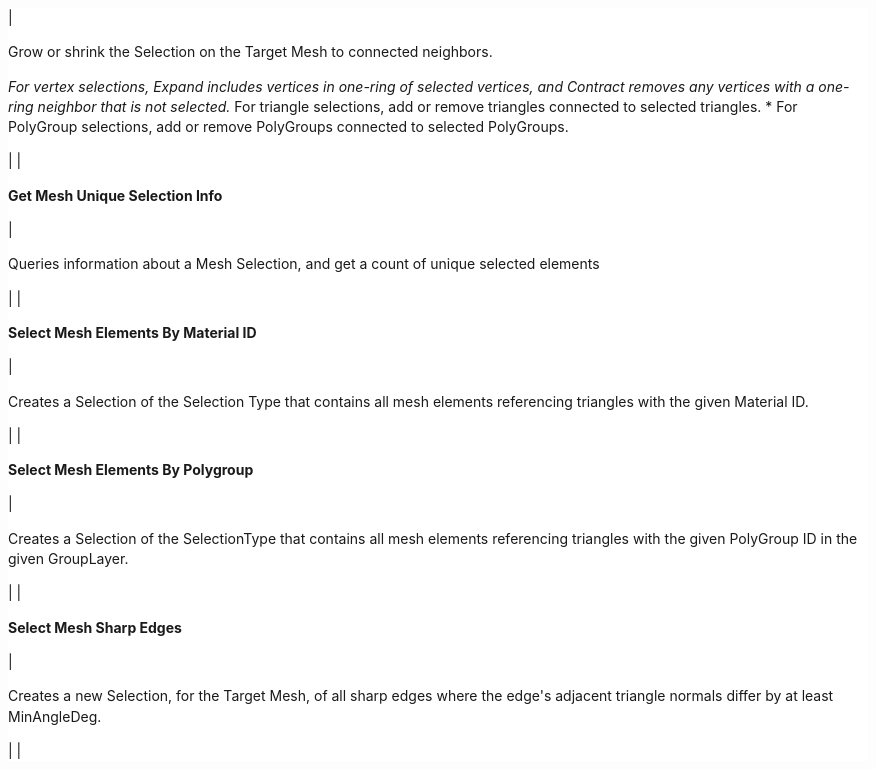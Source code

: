  | 

Grow or shrink the Selection on the Target Mesh to connected neighbors.

*For vertex selections, Expand includes vertices in one-ring of selected vertices, and Contract removes any vertices with a one-ring neighbor that is not selected.* For triangle selections, add or remove triangles connected to selected triangles. \* For PolyGroup selections, add or remove PolyGroups connected to selected PolyGroups.



 |
| 

**Get Mesh Unique Selection Info**

 | 

Queries information about a Mesh Selection, and get a count of unique selected elements

 |
| 

**Select Mesh Elements By Material ID**

 | 

Creates a Selection of the Selection Type that contains all mesh elements referencing triangles with the given Material ID.

 |
| 

**Select Mesh Elements By Polygroup**

 | 

Creates a Selection of the SelectionType that contains all mesh elements referencing triangles with the given PolyGroup ID in the given GroupLayer.

 |
| 

**Select Mesh Sharp Edges**

 | 

Creates a new Selection, for the Target Mesh, of all sharp edges where the edge's adjacent triangle normals differ by at least MinAngleDeg.

 |
| 
